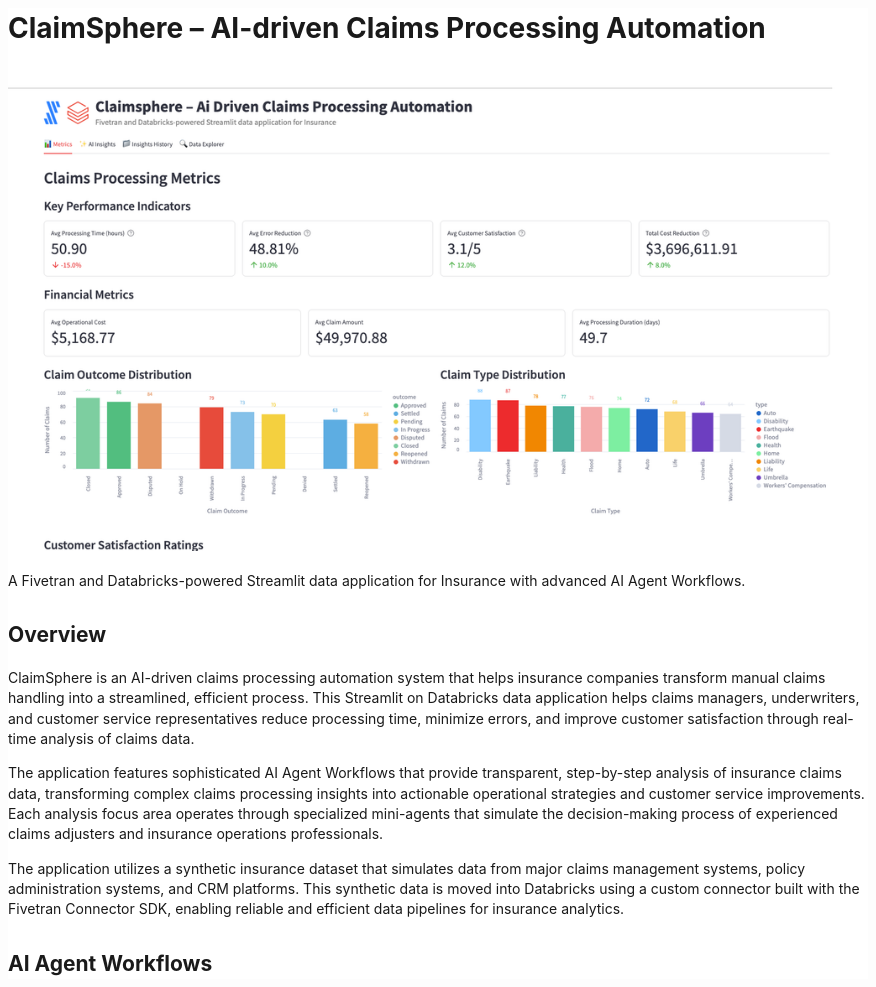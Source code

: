 # ClaimSphere – AI-driven Claims Processing Automation

![ClaimSphere](images/claimsphere.png)

A Fivetran and Databricks-powered Streamlit data application for Insurance with advanced AI Agent Workflows.

## Overview

ClaimSphere is an AI-driven claims processing automation system that helps insurance companies transform manual claims handling into a streamlined, efficient process. This Streamlit on Databricks data application helps claims managers, underwriters, and customer service representatives reduce processing time, minimize errors, and improve customer satisfaction through real-time analysis of claims data.

The application features sophisticated AI Agent Workflows that provide transparent, step-by-step analysis of insurance claims data, transforming complex claims processing insights into actionable operational strategies and customer service improvements. Each analysis focus area operates through specialized mini-agents that simulate the decision-making process of experienced claims adjusters and insurance operations professionals.

The application utilizes a synthetic insurance dataset that simulates data from major claims management systems, policy administration systems, and CRM platforms. This synthetic data is moved into Databricks using a custom connector built with the Fivetran Connector SDK, enabling reliable and efficient data pipelines for insurance analytics.

## AI Agent Workflows
